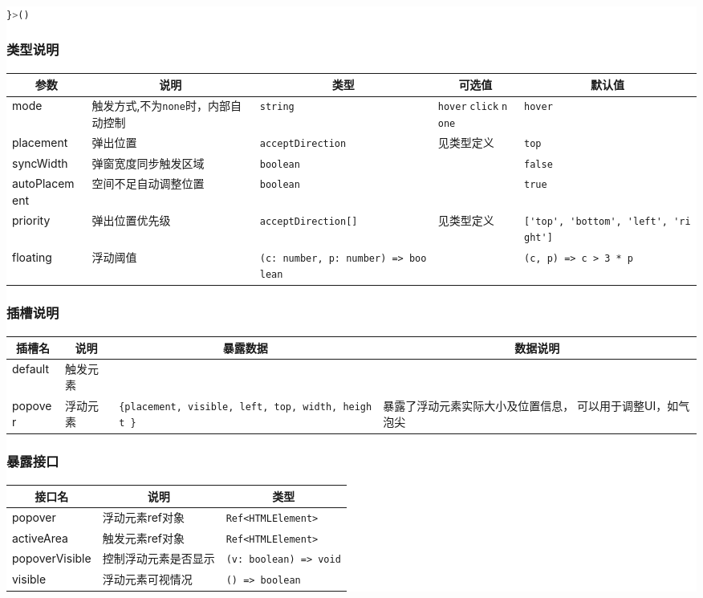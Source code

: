 ``` ts
}>()

```

### 类型说明

| 参数          | 说明                                | 类型                                 | 可选值                 | 默认值                               |
| ------------- | ----------------------------------- | ------------------------------------ | ---------------------- | ------------------------------------ |
| mode          | 触发方式,不为`none`时，内部自动控制 | `string`                             | `hover` `click` `none` | `hover`                              |
| placement     | 弹出位置                            | `acceptDirection`                    | 见类型定义             | `top`                                |
| syncWidth     | 弹窗宽度同步触发区域                | `boolean`                            |                        | `false`                              |
| autoPlacement | 空间不足自动调整位置                | `boolean`                            |                        | `true`                               |
| priority      | 弹出位置优先级                      | `acceptDirection[]`                  | 见类型定义             | `['top', 'bottom', 'left', 'right']` |
| floating      | 浮动阈值                            | `(c: number, p: number) => boolean ` |                        | `(c, p) => c > 3 * p`                |


### 插槽说明

| 插槽名  | 说明     | 暴露数据                                          | 数据说明                                                    |
| ------- | -------- | ------------------------------------------------- | ----------------------------------------------------------- |
| default | 触发元素 |                                                   |                                                             |
| popover | 浮动元素 | `{placement, visible, left, top, width, height }` | 暴露了浮动元素实际大小及位置信息， 可以用于调整UI，如气泡尖 |

### 暴露接口

| 接口名         | 说明                 | 类型                   |
| -------------- | -------------------- | ---------------------- |
| popover        | 浮动元素ref对象      | `Ref<HTMLElement>`     |
| activeArea     | 触发元素ref对象      | `Ref<HTMLElement>`     |
| popoverVisible | 控制浮动元素是否显示 | `(v: boolean) => void` |
| visible        | 浮动元素可视情况     | `() => boolean`        |
